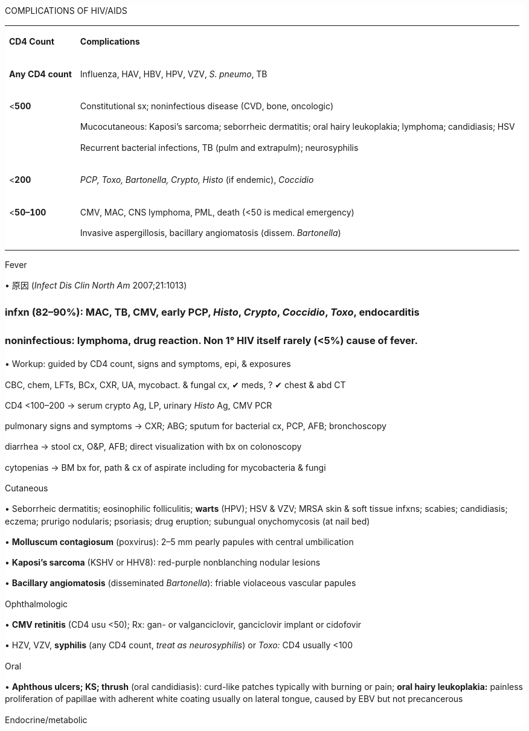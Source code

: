 COMPLICATIONS OF HIV/AIDS

<table><colgroup><col> <col></colgroup><tbody><tr><td><p><b>CD4 Count</b></p></td><td><p><b>Complications</b></p></td></tr><tr><td><p><b>Any CD4 count</b></p></td><td><p>Influenza, HAV, HBV, HPV, VZV, <i>S. pneumo</i>, TB</p></td></tr><tr><td><p>&lt;<b>500</b></p></td><td><p>Constitutional sx; noninfectious disease (CVD, bone, oncologic)</p><p>Mucocutaneous: Kaposi’s sarcoma; seborrheic dermatitis; oral hairy leukoplakia; lymphoma; candidiasis; HSV</p><p>Recurrent bacterial infections, TB (pulm and extrapulm); neurosyphilis</p></td></tr><tr><td><p>&lt;<b>200</b></p></td><td><p><i>PCP, Toxo, Bartonella, Crypto, Histo</i> (if endemic), <i>Coccidio</i></p></td></tr><tr><td><p>&lt;<b>50–100</b></p></td><td><p>CMV, MAC, CNS lymphoma, PML, death (&lt;50 is medical emergency)</p><p>Invasive aspergillosis, bacillary angiomatosis (dissem. <i>Bartonella</i>)</p></td></tr></tbody></table>

Fever

• 原因 (_Infect Dis Clin North Am_ 2007;21:1013)

### infxn (82–90%): MAC, **TB**, **CMV**, **early PCP**, _Histo_, _Crypto_, _Coccidio_, _Toxo_, endocarditis

### noninfectious: lymphoma, **drug reaction.** Non 1° HIV itself rarely (<5%) cause of fever.

• Workup: guided by CD4 count, signs and symptoms, epi, & exposures

CBC, chem, LFTs, BCx, CXR, UA, mycobact. & fungal cx, ✔ meds, ? ✔ chest & abd CT

CD4 <100–200 → serum crypto Ag, LP, urinary _Histo_ Ag, CMV PCR

pulmonary signs and symptoms → CXR; ABG; sputum for bacterial cx, PCP, AFB; bronchoscopy

diarrhea → stool cx, O&P, AFB; direct visualization with bx on colonoscopy

cytopenias → BM bx for, path & cx of aspirate including for mycobacteria & fungi

Cutaneous

• Seborrheic dermatitis; eosinophilic folliculitis; **warts** (HPV); HSV & VZV; MRSA skin & soft tissue infxns; scabies; candidiasis; eczema; prurigo nodularis; psoriasis; drug eruption; subungual onychomycosis (at nail bed)

• **Molluscum contagiosum** (poxvirus): 2–5 mm pearly papules with central umbilication

• **Kaposi’s sarcoma** (KSHV or HHV8): red-purple nonblanching nodular lesions

• **Bacillary angiomatosis** (disseminated _Bartonella_): friable violaceous vascular papules

Ophthalmologic

• **CMV retinitis** (CD4 usu <50); Rx: gan- or valganciclovir, ganciclovir implant or cidofovir

• HZV, VZV, **syphilis** (any CD4 count, _treat as neurosyphilis_) or _Toxo:_ CD4 usually <100

Oral

• **Aphthous ulcers; KS; thrush** (oral candidiasis): curd-like patches typically with burning or pain; **oral hairy leukoplakia:** painless proliferation of papillae with adherent white coating usually on lateral tongue, caused by EBV but not precancerous

Endocrine/metabolic
